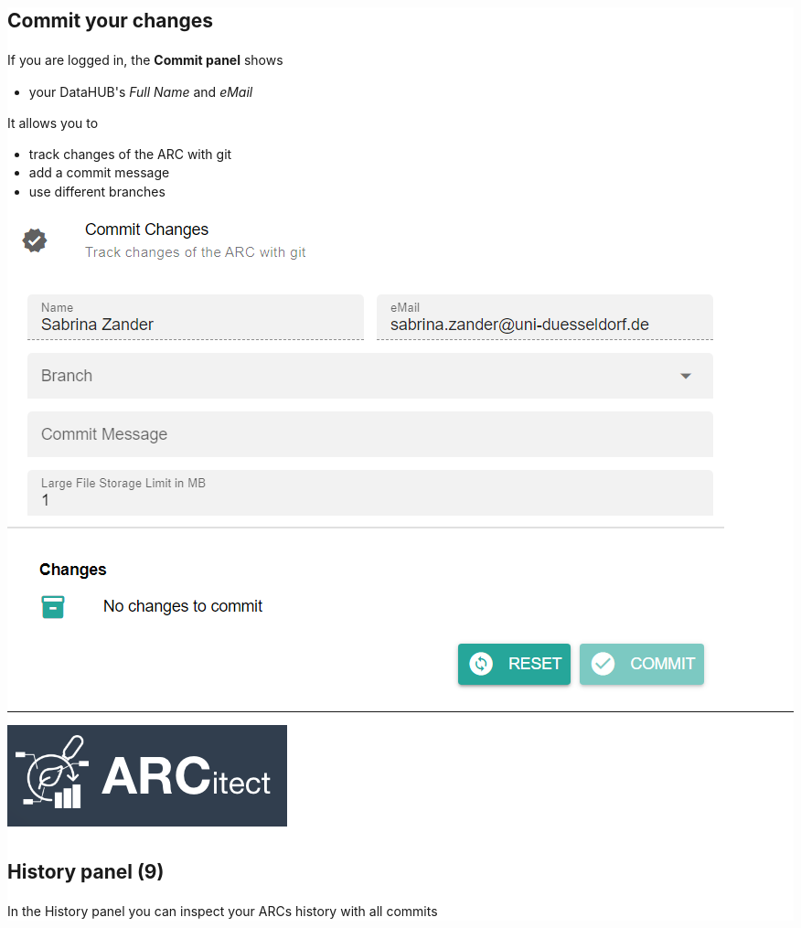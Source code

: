 ## Commit your changes

If you are logged in, the **Commit panel** shows
- your DataHUB's *Full Name* and *eMail*

It allows you to
- track changes of the ARC with git
- add a commit message 
- use different branches 

![bg right:50% w:500](./../../../img/ARCitect_Commit_panel.png)

---
<img class="arcitectLogo" src="./start-here/arcitectLogo.png"/>

## History panel (9)

In the History panel you can inspect your ARCs history with all commits 
